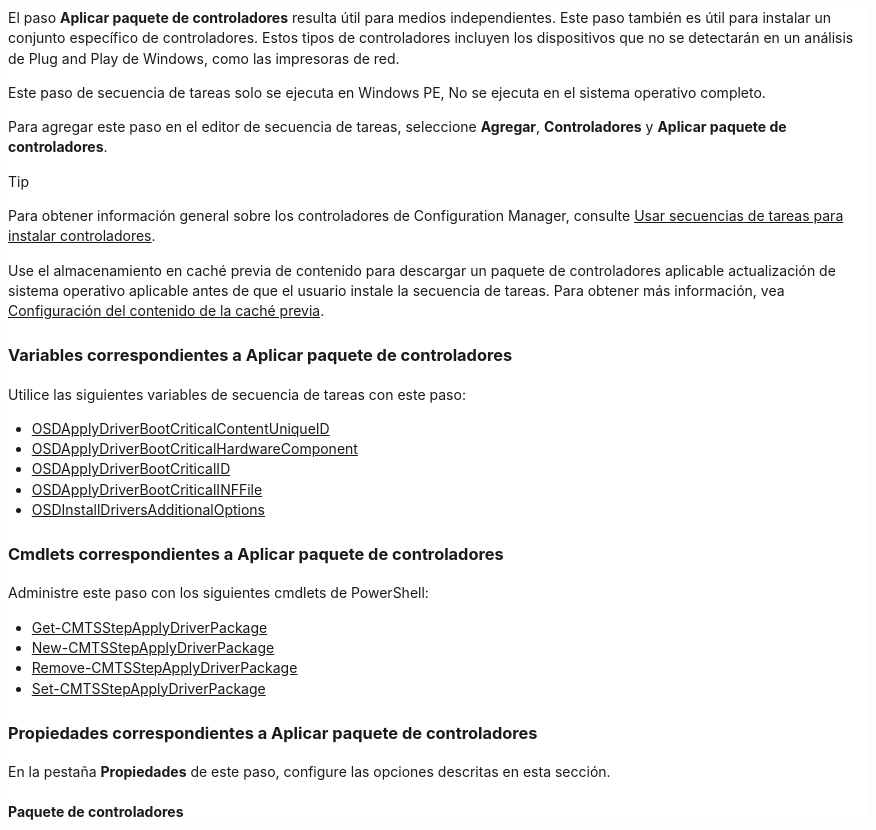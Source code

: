 El paso **Aplicar paquete de controladores** resulta útil para medios independientes. Este paso también es útil para instalar un conjunto específico de controladores. Estos tipos de controladores incluyen los dispositivos que no se detectarán en un análisis de Plug and Play de Windows, como las impresoras de red.  

Este paso de secuencia de tareas solo se ejecuta en Windows PE, No se ejecuta en el sistema operativo completo.

Para agregar este paso en el editor de secuencia de tareas, seleccione **Agregar**, **Controladores** y **Aplicar paquete de controladores**.

> [!TIP]
> Para obtener información general sobre los controladores de Configuration Manager, consulte [Usar secuencias de tareas para instalar controladores](../get-started/manage-drivers.md#BKMK_TSDrivers).
>
> Use el almacenamiento en caché previa de contenido para descargar un paquete de controladores aplicable actualización de sistema operativo aplicable antes de que el usuario instale la secuencia de tareas. Para obtener más información, vea [Configuración del contenido de la caché previa](../deploy-use/configure-precache-content.md).

### <a name="variables-for-apply-driver-package"></a>Variables correspondientes a Aplicar paquete de controladores

Utilice las siguientes variables de secuencia de tareas con este paso:  

- [OSDApplyDriverBootCriticalContentUniqueID](task-sequence-variables.md#OSDApplyDriverBootCriticalContentUniqueID)  
- [OSDApplyDriverBootCriticalHardwareComponent](task-sequence-variables.md#OSDApplyDriverBootCriticalHardwareComponent)  
- [OSDApplyDriverBootCriticalID](task-sequence-variables.md#OSDApplyDriverBootCriticalID)  
- [OSDApplyDriverBootCriticalINFFile](task-sequence-variables.md#OSDApplyDriverBootCriticalINFFile)  
- [OSDInstallDriversAdditionalOptions](task-sequence-variables.md#OSDInstallDriversAdditionalOptions)

### <a name="cmdlets-for-apply-driver-package"></a>Cmdlets correspondientes a Aplicar paquete de controladores

Administre este paso con los siguientes cmdlets de PowerShell:

- [Get-CMTSStepApplyDriverPackage](/powershell/module/configurationmanager/Get-CMTSStepApplyDriverPackage)
- [New-CMTSStepApplyDriverPackage](/powershell/module/configurationmanager/New-CMTSStepApplyDriverPackage)
- [Remove-CMTSStepApplyDriverPackage](/powershell/module/configurationmanager/Remove-CMTSStepApplyDriverPackage)
- [Set-CMTSStepApplyDriverPackage](/powershell/module/configurationmanager/Set-CMTSStepApplyDriverPackage)

### <a name="properties-for-apply-driver-package"></a>Propiedades correspondientes a Aplicar paquete de controladores

En la pestaña **Propiedades** de este paso, configure las opciones descritas en esta sección.  

#### <a name="driver-package"></a>Paquete de controladores
